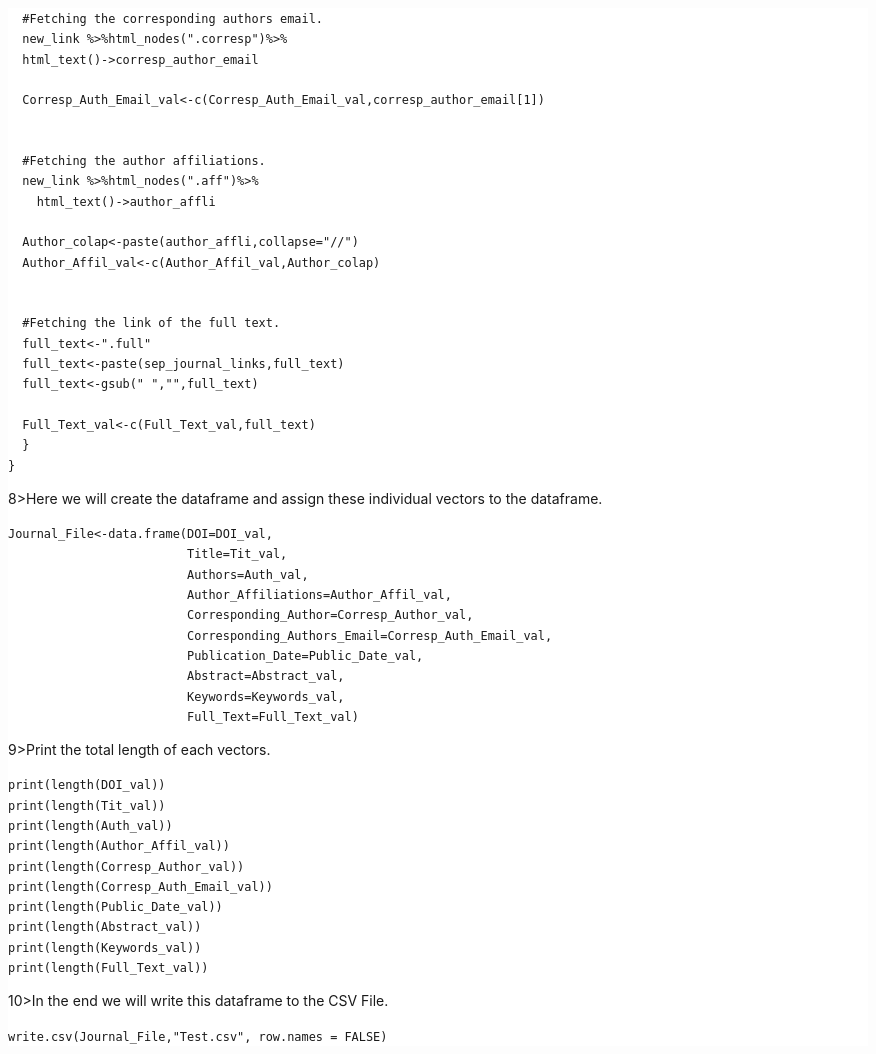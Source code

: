       
      #Fetching the corresponding authors email.
      new_link %>%html_nodes(".corresp")%>%
      html_text()->corresp_author_email
    
      Corresp_Auth_Email_val<-c(Corresp_Auth_Email_val,corresp_author_email[1])
      
      
      #Fetching the author affiliations.
      new_link %>%html_nodes(".aff")%>%
        html_text()->author_affli
      
      Author_colap<-paste(author_affli,collapse="//")
      Author_Affil_val<-c(Author_Affil_val,Author_colap)
      
      
      #Fetching the link of the full text.
      full_text<-".full"
      full_text<-paste(sep_journal_links,full_text)
      full_text<-gsub(" ","",full_text)
      
      Full_Text_val<-c(Full_Text_val,full_text)
      }
    }
	
8>Here we will create the dataframe and assign these individual vectors to the dataframe.

    Journal_File<-data.frame(DOI=DOI_val,
                             Title=Tit_val,
                             Authors=Auth_val,
                             Author_Affiliations=Author_Affil_val,
                             Corresponding_Author=Corresp_Author_val,
                             Corresponding_Authors_Email=Corresp_Auth_Email_val,
                             Publication_Date=Public_Date_val,
                             Abstract=Abstract_val,
                             Keywords=Keywords_val,
                             Full_Text=Full_Text_val)
    
9>Print the total length of each vectors.

    print(length(DOI_val))
    print(length(Tit_val))
    print(length(Auth_val))
    print(length(Author_Affil_val))
    print(length(Corresp_Author_val))
    print(length(Corresp_Auth_Email_val))
    print(length(Public_Date_val))
    print(length(Abstract_val))
    print(length(Keywords_val))
    print(length(Full_Text_val))

10>In the end we will write this dataframe to the CSV File.

    write.csv(Journal_File,"Test.csv", row.names = FALSE)
    


